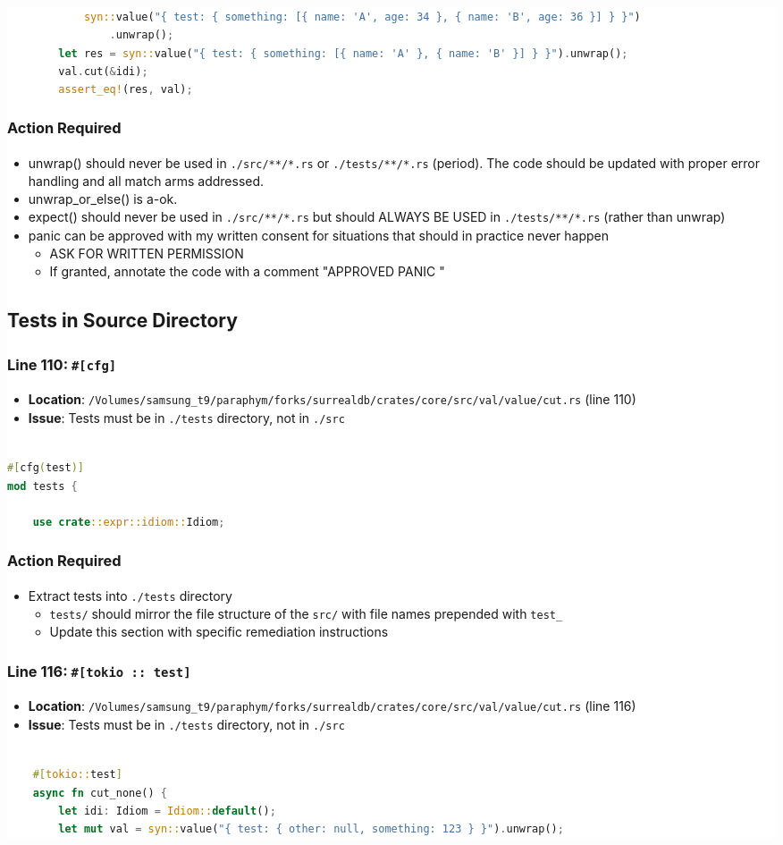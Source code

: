 ```rust
			syn::value("{ test: { something: [{ name: 'A', age: 34 }, { name: 'B', age: 36 }] } }")
				.unwrap();
		let res = syn::value("{ test: { something: [{ name: 'A' }, { name: 'B' }] } }").unwrap();
		val.cut(&idi);
		assert_eq!(res, val);
```

### Action Required

- unwrap() should never be used in `./src/**/*.rs` or `./tests/**/*.rs` (period). The code should be updated with proper error handling and all match arms addressed.
- unwrap_or_else() is a-ok. 
- expect() should never be used in `./src/**/*.rs` but should ALWAYS BE USED in `./tests/**/*.rs` (rather than unwrap)
- panic can be approved with my written consent for situations that should in practice never happen  
  - ASK FOR WRITTEN PERMISSION
  - If granted, annotate the code with a comment "APPROVED PANIC "

## Tests in Source Directory


### Line 110: `#[cfg]`

- **Location**: `/Volumes/samsung_t9/paraphym/forks/surrealdb/crates/core/src/val/value/cut.rs` (line 110)
- **Issue**: Tests must be in `./tests` directory, not in `./src`

```rust

#[cfg(test)]
mod tests {

	use crate::expr::idiom::Idiom;
```

### Action Required

- Extract tests into `./tests` directory
  - `tests/` should mirror the file structure of the `src/` with file names prepended with `test_`
  - Update this section with specific remediation instructions
  


### Line 116: `#[tokio :: test]`

- **Location**: `/Volumes/samsung_t9/paraphym/forks/surrealdb/crates/core/src/val/value/cut.rs` (line 116)
- **Issue**: Tests must be in `./tests` directory, not in `./src`

```rust

	#[tokio::test]
	async fn cut_none() {
		let idi: Idiom = Idiom::default();
		let mut val = syn::value("{ test: { other: null, something: 123 } }").unwrap();
```
